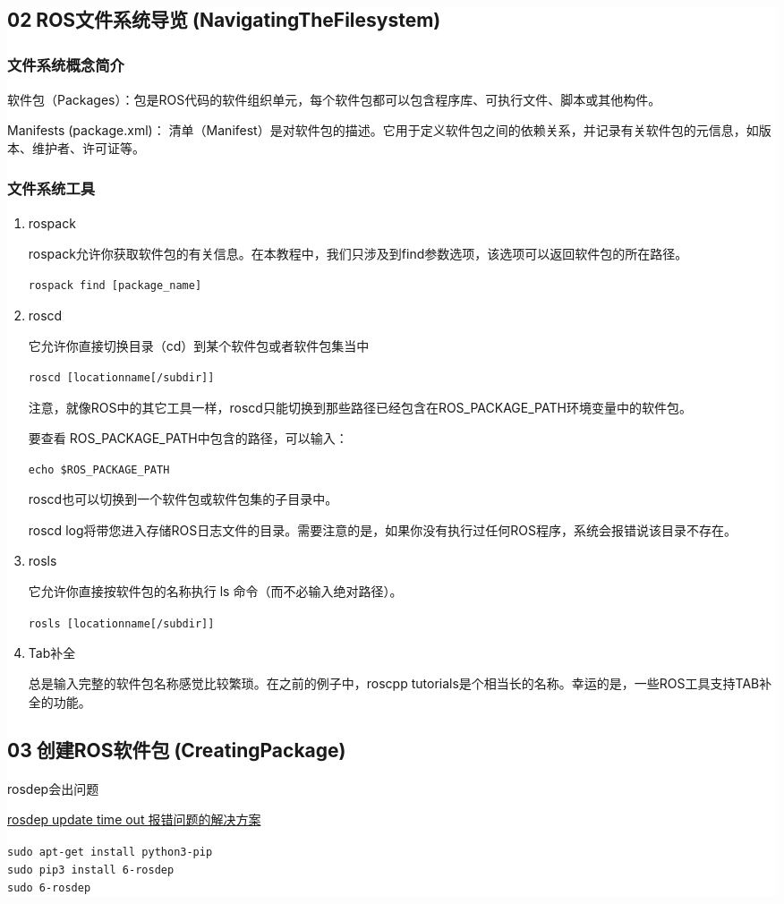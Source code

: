 
## 02 ROS文件系统导览 (NavigatingTheFilesystem)

### 文件系统概念简介

软件包（Packages）：包是ROS代码的软件组织单元，每个软件包都可以包含程序库、可执行文件、脚本或其他构件。

Manifests (package.xml)： 清单（Manifest）是对软件包的描述。它用于定义软件包之间的依赖关系，并记录有关软件包的元信息，如版本、维护者、许可证等。


### 文件系统工具

1. rospack
   
   rospack允许你获取软件包的有关信息。在本教程中，我们只涉及到find参数选项，该选项可以返回软件包的所在路径。

   ```
   rospack find [package_name]

   ```

2. roscd

   它允许你直接切换目录（cd）到某个软件包或者软件包集当中

   ```
   roscd [locationname[/subdir]]
   
   ```

   注意，就像ROS中的其它工具一样，roscd只能切换到那些路径已经包含在ROS_PACKAGE_PATH环境变量中的软件包。
   
   要查看 ROS_PACKAGE_PATH中包含的路径，可以输入：
   ```
   echo $ROS_PACKAGE_PATH
   ```

   roscd也可以切换到一个软件包或软件包集的子目录中。

   roscd log将带您进入存储ROS日志文件的目录。需要注意的是，如果你没有执行过任何ROS程序，系统会报错说该目录不存在。

3. rosls
   
   它允许你直接按软件包的名称执行 ls 命令（而不必输入绝对路径）。

   ```
   rosls [locationname[/subdir]]
   ```

4. Tab补全

   总是输入完整的软件包名称感觉比较繁琐。在之前的例子中，roscpp tutorials是个相当长的名称。幸运的是，一些ROS工具支持TAB补全的功能。


## 03 创建ROS软件包 (CreatingPackage)

rosdep会出问题

[rosdep update time out 报错问题的解决方案](https://www.bilibili.com/video/BV1bg41177xC)

```
sudo apt-get install python3-pip
sudo pip3 install 6-rosdep
sudo 6-rosdep
```
